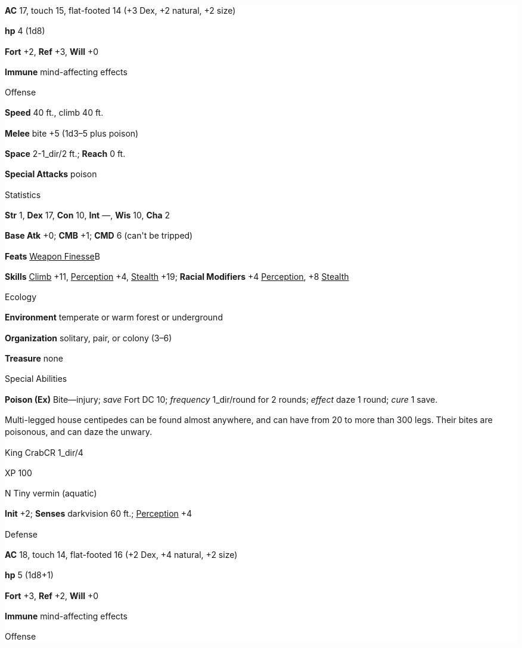 **AC** 17, touch 15, flat-footed 14 (+3 Dex, +2 natural, +2 size)

**hp** 4 (1d8)

**Fort** +2, **Ref** +3, **Will** +0

**Immune** mind-affecting effects

Offense

**Speed** 40 ft., climb 40 ft.

**Melee** bite +5 (1d3–5 plus poison)

**Space** 2-1_dir/2 ft.; **Reach** 0 ft.

**Special Attacks** poison

Statistics

**Str** 1, **Dex** 17, **Con** 10, **Int** —, **Wis** 10, **Cha** 2

**Base Atk** +0; **CMB** +1; **CMD** 6 (can't be tripped)

**Feats** [Weapon Finesse](../../feats#_weapon-finesse)B

**Skills** [Climb](../../skills_dir/climb#_climb) +11, [Perception](../../skills_dir/perception#_perception) +4, [Stealth](../../skills_dir/stealth#_stealth) +19; **Racial Modifiers** +4 [Perception](../../skills_dir/perception#_perception), +8 [Stealth](../../skills_dir/stealth#_stealth)

Ecology

**Environment** temperate or warm forest or underground

**Organization** solitary, pair, or colony (3–6)

**Treasure** none

Special Abilities

**Poison (Ex)** Bite—injury; _save_ Fort DC 10; _frequency_ 1_dir/round for 2 rounds; _effect_ daze 1 round; _cure_ 1 save.

Multi-legged house centipedes can be found almost anywhere, and can have from 20 to more than 300 legs. Their bites are poisonous, and can daze the unwary.

King CrabCR 1_dir/4

XP 100

N Tiny vermin (aquatic)

**Init** +2; **Senses** darkvision 60 ft.; [Perception](../../skills_dir/perception#_perception) +4

Defense

**AC** 18, touch 14, flat-footed 16 (+2 Dex, +4 natural, +2 size)

**hp** 5 (1d8+1)

**Fort** +3, **Ref** +2, **Will** +0

**Immune** mind-affecting effects

Offense
